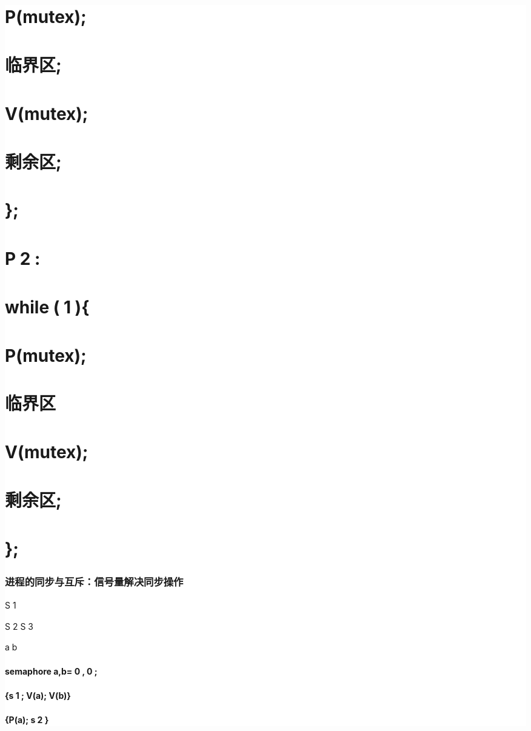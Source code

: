  # P(mutex); 

 # 临界区; 

 # V(mutex); 

 # 剩余区; 

 # }; 

 # P 2 : 

 # while ( 1 ){ 

 # P(mutex); 

 # 临界区 

 # V(mutex); 

 # 剩余区; 

 # }; 

 

### 进程的同步与互斥：信号量解决同步操作 

 S 1 

 S 2 S 3 

 a b 

#### semaphore a,b= 0 , 0 ; 

#### {s 1 ; V(a); V(b)} 

#### {P(a); s 2 } 
